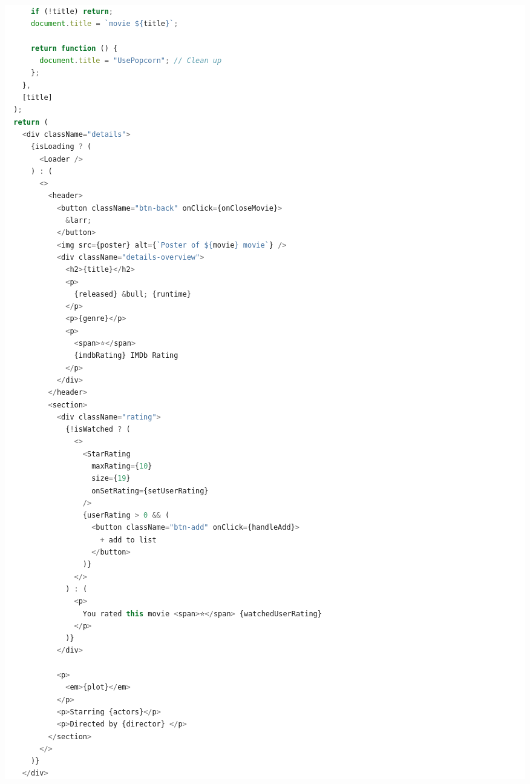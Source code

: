 ```js
      if (!title) return;
      document.title = `movie ${title}`;

      return function () {
        document.title = "UsePopcorn"; // Clean up
      };
    },
    [title]
  );
  return (
    <div className="details">
      {isLoading ? (
        <Loader />
      ) : (
        <>
          <header>
            <button className="btn-back" onClick={onCloseMovie}>
              &larr;
            </button>
            <img src={poster} alt={`Poster of ${movie} movie`} />
            <div className="details-overview">
              <h2>{title}</h2>
              <p>
                {released} &bull; {runtime}
              </p>
              <p>{genre}</p>
              <p>
                <span>⭐</span>
                {imdbRating} IMDb Rating
              </p>
            </div>
          </header>
          <section>
            <div className="rating">
              {!isWatched ? (
                <>
                  <StarRating
                    maxRating={10}
                    size={19}
                    onSetRating={setUserRating}
                  />
                  {userRating > 0 && (
                    <button className="btn-add" onClick={handleAdd}>
                      + add to list
                    </button>
                  )}
                </>
              ) : (
                <p>
                  You rated this movie <span>⭐</span> {watchedUserRating}
                </p>
              )}
            </div>

            <p>
              <em>{plot}</em>
            </p>
            <p>Starring {actors}</p>
            <p>Directed by {director} </p>
          </section>
        </>
      )}
    </div>
```